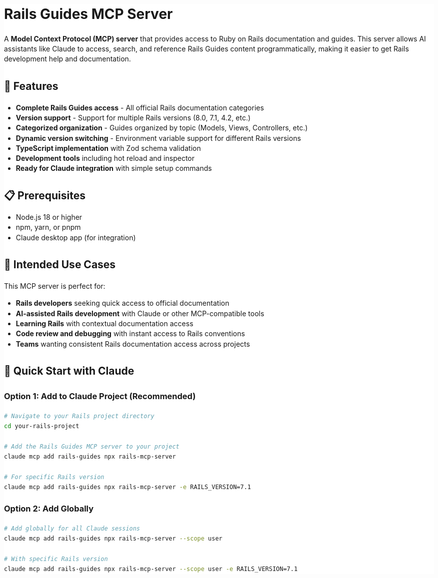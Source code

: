 # Rails Guides MCP Server

A **Model Context Protocol (MCP) server** that provides access to Ruby on Rails documentation and guides. This server allows AI assistants like Claude to access, search, and reference Rails Guides content programmatically, making it easier to get Rails development help and documentation.

## 🚀 Features

- **Complete Rails Guides access** - All official Rails documentation categories
- **Version support** - Support for multiple Rails versions (8.0, 7.1, 4.2, etc.)
- **Categorized organization** - Guides organized by topic (Models, Views, Controllers, etc.)
- **Dynamic version switching** - Environment variable support for different Rails versions
- **TypeScript implementation** with Zod schema validation
- **Development tools** including hot reload and inspector
- **Ready for Claude integration** with simple setup commands

## 📋 Prerequisites

- Node.js 18 or higher
- npm, yarn, or pnpm
- Claude desktop app (for integration)

## 🤝 Intended Use Cases

This MCP server is perfect for:

- **Rails developers** seeking quick access to official documentation
- **AI-assisted Rails development** with Claude or other MCP-compatible tools
- **Learning Rails** with contextual documentation access
- **Code review and debugging** with instant access to Rails conventions
- **Teams** wanting consistent Rails documentation access across projects

## 🚀 Quick Start with Claude

### Option 1: Add to Claude Project (Recommended)

```bash
# Navigate to your Rails project directory
cd your-rails-project

# Add the Rails Guides MCP server to your project
claude mcp add rails-guides npx rails-mcp-server

# For specific Rails version
claude mcp add rails-guides npx rails-mcp-server -e RAILS_VERSION=7.1
```

### Option 2: Add Globally

```bash
# Add globally for all Claude sessions
claude mcp add rails-guides npx rails-mcp-server --scope user

# With specific Rails version
claude mcp add rails-guides npx rails-mcp-server --scope user -e RAILS_VERSION=7.1
```
